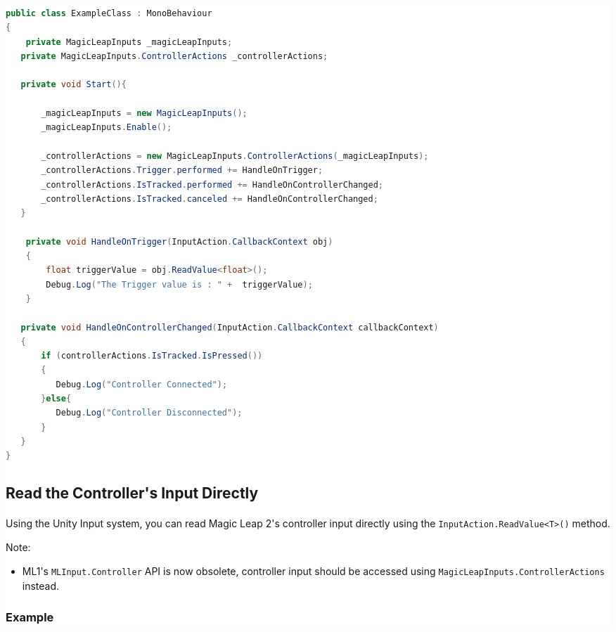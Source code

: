 </TabItem>  
<TabItem  value="ml2"  label="Magic Leap 2">  

```csharp title="The final version of the Magic Leap 2 script"
public class ExampleClass : MonoBehaviour
{
    private MagicLeapInputs _magicLeapInputs;
   private MagicLeapInputs.ControllerActions _controllerActions;
   
   private void Start(){

       _magicLeapInputs = new MagicLeapInputs();
       _magicLeapInputs.Enable();
 
       _controllerActions = new MagicLeapInputs.ControllerActions(_magicLeapInputs);
       _controllerActions.Trigger.performed += HandleOnTrigger;
       _controllerActions.IsTracked.performed += HandleOnControllerChanged;
       _controllerActions.IsTracked.canceled += HandleOnControllerChanged;
   }
   
    private void HandleOnTrigger(InputAction.CallbackContext obj)
    {
        float triggerValue = obj.ReadValue<float>();
        Debug.Log("The Trigger value is : " +  triggerValue);
    }
   
   private void HandleOnControllerChanged(InputAction.CallbackContext callbackContext)
   {
       if (controllerActions.IsTracked.IsPressed())
       {
          Debug.Log("Controller Connected");
       }else{
          Debug.Log("Controller Disconnected");
       }
   }
}
```

</TabItem>  
</Tabs>

## Read the Controller's Input Directly

Using the Unity Input system, you can read Magic Leap 2's controller input directly using the `InputAction.ReadValue<T>()`  method.  

Note:  
- ML1's `MLInput.Controller`  API is now obsolete, controller input should be accessed using `MagicLeapInputs.ControllerActions` instead. 

### Example

<Tabs>  
<TabItem  value="diff"  label="Diff"  default>  
